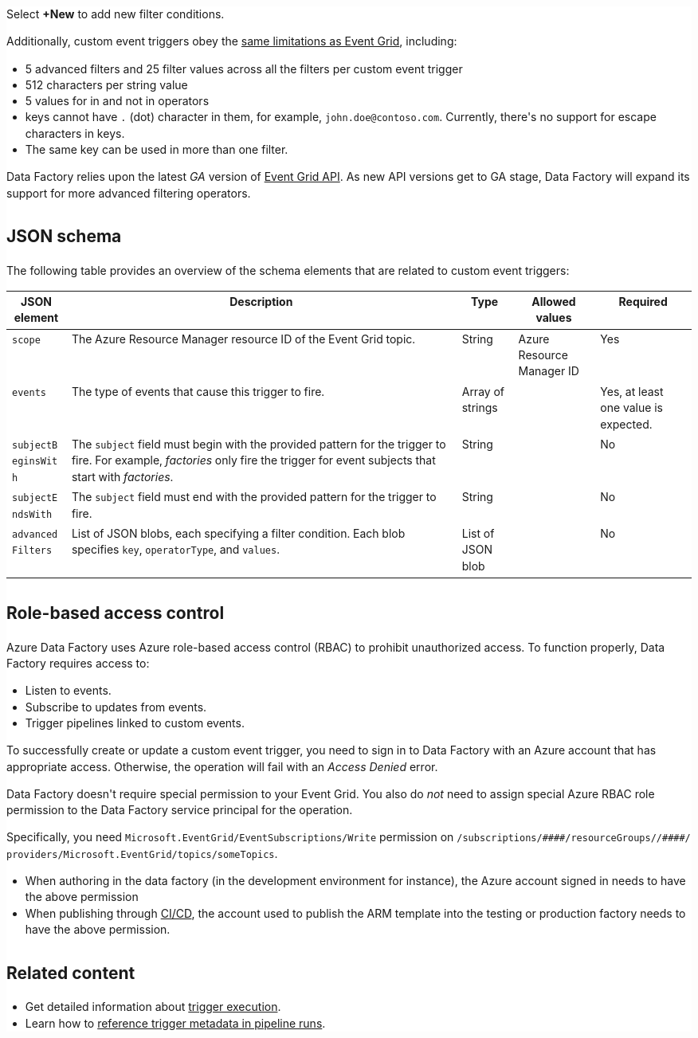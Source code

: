 Select **+New** to add new filter conditions. 

Additionally, custom event triggers obey the [same limitations as Event Grid](../event-grid/event-filtering.md#limitations), including:

* 5 advanced filters and 25 filter values across all the filters per custom event trigger
* 512 characters per string value
* 5 values for in and not in operators
* keys cannot have `.` (dot) character in them, for example, `john.doe@contoso.com`. Currently, there's no support for escape characters in keys.
* The same key can be used in more than one filter.

Data Factory relies upon the latest _GA_ version of [Event Grid API](../event-grid/whats-new.md). As new API versions get to GA stage, Data Factory will expand its support for more advanced filtering operators.

## JSON schema

The following table provides an overview of the schema elements that are related to custom event triggers:

| JSON element | Description | Type | Allowed values | Required |
|---|----------------------------|---|---|---|
| `scope` | The Azure Resource Manager resource ID of the Event Grid topic. | String | Azure Resource Manager ID | Yes |
| `events` | The type of events that cause this trigger to fire. | Array of strings    |  | Yes, at least one value is expected. |
| `subjectBeginsWith` | The `subject` field must begin with the provided pattern for the trigger to fire. For example, _factories_ only fire the trigger for event subjects that start with *factories*. | String   | | No |
| `subjectEndsWith` | The `subject` field must end with the provided pattern for the trigger to fire. | String   | | No |
| `advancedFilters` | List of JSON blobs, each specifying a filter condition. Each blob specifies `key`, `operatorType`, and `values`. | List of JSON blob | | No |

## Role-based access control

Azure Data Factory uses Azure role-based access control (RBAC) to prohibit unauthorized access. To function properly, Data Factory requires access to:
- Listen to events.
- Subscribe to updates from events.
- Trigger pipelines linked to custom events.

To successfully create or update a custom event trigger, you need to sign in to Data Factory with an Azure account that has appropriate access. Otherwise, the operation will fail with an _Access Denied_ error.

Data Factory doesn't require special permission to your Event Grid. You also do *not* need to assign special Azure RBAC role permission to the Data Factory service principal for the operation.

Specifically, you need `Microsoft.EventGrid/EventSubscriptions/Write` permission on `/subscriptions/####/resourceGroups//####/providers/Microsoft.EventGrid/topics/someTopics`.

- When authoring in the data factory (in the development environment for instance), the Azure account signed in needs to have the above permission
- When publishing through [CI/CD](continuous-integration-delivery.md), the account used to publish the ARM template into the testing or production factory needs to have the above permission.

## Related content

* Get detailed information about [trigger execution](concepts-pipeline-execution-triggers.md#trigger-execution-with-json).
* Learn how to [reference trigger metadata in pipeline runs](how-to-use-trigger-parameterization.md).
